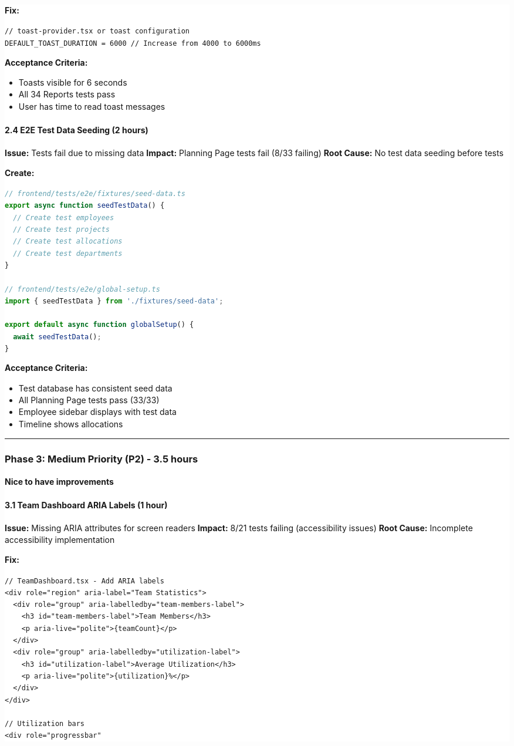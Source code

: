 **Fix:**
```tsx
// toast-provider.tsx or toast configuration
DEFAULT_TOAST_DURATION = 6000 // Increase from 4000 to 6000ms
```

**Acceptance Criteria:**
- Toasts visible for 6 seconds
- All 34 Reports tests pass
- User has time to read toast messages

#### 2.4 E2E Test Data Seeding (2 hours)
**Issue:** Tests fail due to missing data
**Impact:** Planning Page tests fail (8/33 failing)
**Root Cause:** No test data seeding before tests

**Create:**
```typescript
// frontend/tests/e2e/fixtures/seed-data.ts
export async function seedTestData() {
  // Create test employees
  // Create test projects
  // Create test allocations
  // Create test departments
}

// frontend/tests/e2e/global-setup.ts
import { seedTestData } from './fixtures/seed-data';

export default async function globalSetup() {
  await seedTestData();
}
```

**Acceptance Criteria:**
- Test database has consistent seed data
- All Planning Page tests pass (33/33)
- Employee sidebar displays with test data
- Timeline shows allocations

---

### Phase 3: Medium Priority (P2) - 3.5 hours
**Nice to have improvements**

#### 3.1 Team Dashboard ARIA Labels (1 hour)
**Issue:** Missing ARIA attributes for screen readers
**Impact:** 8/21 tests failing (accessibility issues)
**Root Cause:** Incomplete accessibility implementation

**Fix:**
```tsx
// TeamDashboard.tsx - Add ARIA labels
<div role="region" aria-label="Team Statistics">
  <div role="group" aria-labelledby="team-members-label">
    <h3 id="team-members-label">Team Members</h3>
    <p aria-live="polite">{teamCount}</p>
  </div>
  <div role="group" aria-labelledby="utilization-label">
    <h3 id="utilization-label">Average Utilization</h3>
    <p aria-live="polite">{utilization}%</p>
  </div>
</div>

// Utilization bars
<div role="progressbar"
```